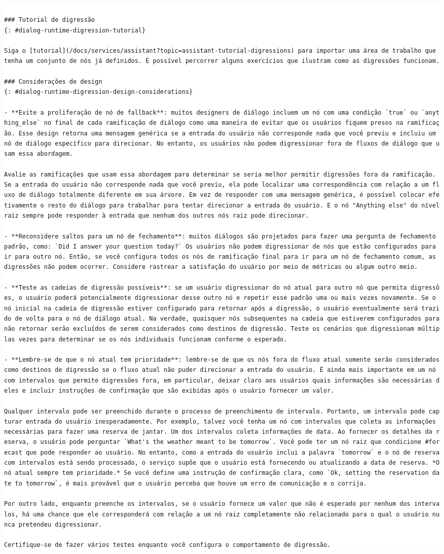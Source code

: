   ```

### Tutorial de digressão
{: #dialog-runtime-digression-tutorial}

Siga o [tutorial](/docs/services/assistant?topic=assistant-tutorial-digressions) para importar uma área de trabalho que tenha um conjunto de nós já definidos. É possível percorrer alguns exercícios que ilustram como as digressões funcionam.

### Considerações de design
{: #dialog-runtime-digression-design-considerations}

- **Evite a proliferação de nó de fallback**: muitos designers de diálogo incluem um nó com uma condição `true` ou `anything_else` no final de cada ramificação de diálogo como uma maneira de evitar que os usuários fiquem presos na ramificação. Esse design retorna uma mensagem genérica se a entrada do usuário não corresponde nada que você previu e incluiu um nó de diálogo específico para direcionar. No entanto, os usuários não podem digressionar fora de fluxos de diálogo que usam essa abordagem.

  Avalie as ramificações que usam essa abordagem para determinar se seria melhor permitir digressões fora da ramificação. Se a entrada do usuário não corresponde nada que você previu, ela pode localizar uma correspondência com relação a um fluxo de diálogo totalmente diferente em sua árvore. Em vez de responder com uma mensagem genérica, é possível colocar efetivamente o resto do diálogo para trabalhar para tentar direcionar a entrada do usuário. E o nó "Anything else" do nível raiz sempre pode responder à entrada que nenhum dos outros nós raiz pode direcionar.

- **Reconsidere saltos para um nó de fechamento**: muitos diálogos são projetados para fazer uma pergunta de fechamento padrão, como: `Did I answer your question today?` Os usuários não podem digressionar de nós que estão configurados para ir para outro nó. Então, se você configura todos os nós de ramificação final para ir para um nó de fechamento comum, as digressões não podem ocorrer. Considere rastrear a satisfação do usuário por meio de métricas ou algum outro meio.

- **Teste as cadeias de digressão possíveis**: se um usuário digressionar do nó atual para outro nó que permita digressões, o usuário poderá potencialmente digressionar desse outro nó e repetir esse padrão uma ou mais vezes novamente. Se o nó inicial na cadeia de digressão estiver configurado para retornar após a digressão, o usuário eventualmente será trazido de volta para o nó de diálogo atual. Na verdade, quaisquer nós subsequentes na cadeia que estiverem configurados para não retornar serão excluídos de serem considerados como destinos de digressão. Teste os cenários que digressionam múltiplas vezes para determinar se os nós individuais funcionam conforme o esperado.

- **Lembre-se de que o nó atual tem prioridade**: lembre-se de que os nós fora do fluxo atual somente serão considerados como destinos de digressão se o fluxo atual não puder direcionar a entrada do usuário. É ainda mais importante em um nó com intervalos que permite digressões fora, em particular, deixar claro aos usuários quais informações são necessárias deles e incluir instruções de confirmação que são exibidas após o usuário fornecer um valor.

  Qualquer intervalo pode ser preenchido durante o processo de preenchimento de intervalo. Portanto, um intervalo pode capturar entrada do usuário inesperadamente. Por exemplo, talvez você tenha um nó com intervalos que coleta as informações necessárias para fazer uma reserva de jantar. Um dos intervalos coleta informações de data. Ao fornecer os detalhes da reserva, o usuário pode perguntar `What's the weather meant to be tomorrow`. Você pode ter um nó raiz que condicione #forecast que pode responder ao usuário. No entanto, como a entrada do usuário inclui a palavra `tomorrow` e o nó de reserva com intervalos está sendo processado, o serviço supõe que o usuário está fornecendo ou atualizando a data de reserva. *O nó atual sempre tem prioridade.* Se você define uma instrução de confirmação clara, como `Ok, setting the reservation date to tomorrow`, é mais provável que o usuário perceba que houve um erro de comunicação e o corrija.

  Por outro lado, enquanto preenche os intervalos, se o usuário fornece um valor que não é esperado por nenhum dos intervalos, há uma chance que ele corresponderá com relação a um nó raiz completamente não relacionado para o qual o usuário nunca pretendeu digressionar.

  Certifique-se de fazer vários testes enquanto você configura o comportamento de digressão.

  ```